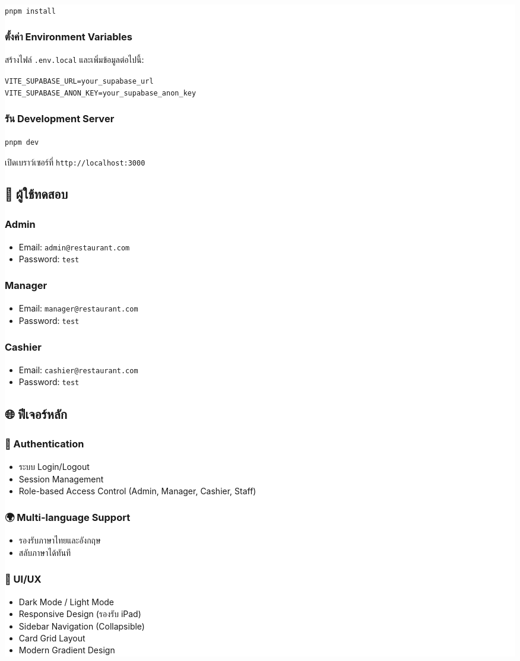 ```bash
pnpm install
```

### ตั้งค่า Environment Variables

สร้างไฟล์ `.env.local` และเพิ่มข้อมูลต่อไปนี้:

```env
VITE_SUPABASE_URL=your_supabase_url
VITE_SUPABASE_ANON_KEY=your_supabase_anon_key
```

### รัน Development Server

```bash
pnpm dev
```

เปิดเบราว์เซอร์ที่ `http://localhost:3000`

## 👥 ผู้ใช้ทดสอบ

### Admin
- Email: `admin@restaurant.com`
- Password: `test`

### Manager
- Email: `manager@restaurant.com`
- Password: `test`

### Cashier
- Email: `cashier@restaurant.com`
- Password: `test`

## 🌐 ฟีเจอร์หลัก

### 🔐 Authentication
- ระบบ Login/Logout
- Session Management
- Role-based Access Control (Admin, Manager, Cashier, Staff)

### 🌍 Multi-language Support
- รองรับภาษาไทยและอังกฤษ
- สลับภาษาได้ทันที

### 🎨 UI/UX
- Dark Mode / Light Mode
- Responsive Design (รองรับ iPad)
- Sidebar Navigation (Collapsible)
- Card Grid Layout
- Modern Gradient Design
